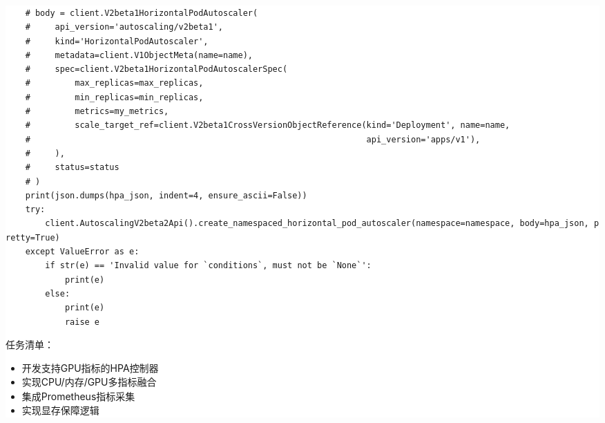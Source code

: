         # body = client.V2beta1HorizontalPodAutoscaler(
        #     api_version='autoscaling/v2beta1',
        #     kind='HorizontalPodAutoscaler',
        #     metadata=client.V1ObjectMeta(name=name),
        #     spec=client.V2beta1HorizontalPodAutoscalerSpec(
        #         max_replicas=max_replicas,
        #         min_replicas=min_replicas,
        #         metrics=my_metrics,
        #         scale_target_ref=client.V2beta1CrossVersionObjectReference(kind='Deployment', name=name,
        #                                                                    api_version='apps/v1'),
        #     ),
        #     status=status
        # )
        print(json.dumps(hpa_json, indent=4, ensure_ascii=False))
        try:
            client.AutoscalingV2beta2Api().create_namespaced_horizontal_pod_autoscaler(namespace=namespace, body=hpa_json, pretty=True)
        except ValueError as e:
            if str(e) == 'Invalid value for `conditions`, must not be `None`':
                print(e)
            else:
                print(e)
                raise e
任务清单：
- 开发支持GPU指标的HPA控制器
- 实现CPU/内存/GPU多指标融合
- 集成Prometheus指标采集
- 实现显存保障逻辑
  